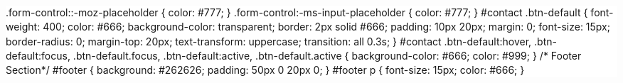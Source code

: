 .form-control::-moz-placeholder {
color: #777;
}
.form-control:-ms-input-placeholder {
color: #777;
}
#contact .btn-default {
	font-weight: 400;
	color: #666;
	background-color: transparent;
	border: 2px solid #666;
	padding: 10px 20px;
	margin: 0;
	font-size: 15px;
	border-radius: 0;
	margin-top: 20px;
	text-transform: uppercase;
	transition: all 0.3s;
}
#contact .btn-default:hover, .btn-default:focus, .btn-default.focus, .btn-default:active, .btn-default.active {
	background-color: #666;
	color: #999;
}
/* Footer Section*/
#footer {
	background: #262626;
	padding: 50px 0 20px 0;
}
#footer p {
	font-size: 15px;
	color: #666;
}



<!DOCTYPE html>
<html lang="en">
<head>
<meta charset="utf-8">
<meta name="viewport" content="width=device-width, initial-scale=1">
<title>Ирвин Пенн - Фотограф </title>
<meta name="description" content="">
<meta name="author" content="">


<link rel="shortcut icon" href="img/favicon.ico" type="image/x-icon">
<link rel="apple-touch-icon" href="img/apple-touch-icon.png">
<link rel="apple-touch-icon" sizes="72x72" href="img/apple-touch-icon-72x72.png">
<link rel="apple-touch-icon" sizes="114x114" href="img/apple-touch-icon-114x114.png">


<link rel="stylesheet" type="text/css"  href="css/bootstrap.css">
<link rel="stylesheet" type="text/css" href="fonts/font-awesome/css/font-awesome.css">
